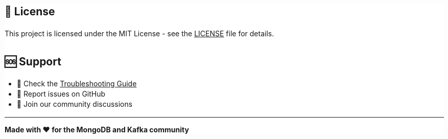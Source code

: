 ## 📄 License

This project is licensed under the MIT License - see the [LICENSE](LICENSE) file for details.

## 🆘 Support

- 📖 Check the [Troubleshooting Guide](docs/TROUBLESHOOTING.md)
- 🐛 Report issues on GitHub
- 💬 Join our community discussions

---

**Made with ❤️ for the MongoDB and Kafka community**